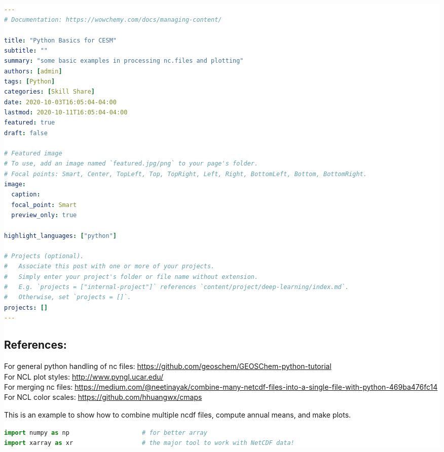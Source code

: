 ```yaml
---
# Documentation: https://wowchemy.com/docs/managing-content/

title: "Python Basics for CESM"
subtitle: ""
summary: "some basic examples in processing nc.files and plotting"
authors: [admin]
tags: [Python]
categories: [Skill Share]
date: 2020-10-03T16:05:04-04:00
lastmod: 2020-10-11T16:05:04-04:00
featured: true
draft: false

# Featured image
# To use, add an image named `featured.jpg/png` to your page's folder.
# Focal points: Smart, Center, TopLeft, Top, TopRight, Left, Right, BottomLeft, Bottom, BottomRight.
image:
  caption: 
  focal_point: Smart
  preview_only: true

highlight_languages: ["python"]

# Projects (optional).
#   Associate this post with one or more of your projects.
#   Simply enter your project's folder or file name without extension.
#   E.g. `projects = ["internal-project"]` references `content/project/deep-learning/index.md`.
#   Otherwise, set `projects = []`.
projects: []
---
```




## References:
For general python handling of nc files: https://github.com/geoschem/GEOSChem-python-tutorial
<br/>
For NCL plot styles: http://www.pyngl.ucar.edu/
<br/> 
For merging nc files: https://medium.com/@neetinayak/combine-many-netcdf-files-into-a-single-file-with-python-469ba476fc14
<br/>
For NCL color scales: https://github.com/hhuangwx/cmaps


This is an example to show how to combine multiple ncdf files, compute annual means, and make plots.


```python
import numpy as np                    # for better array
import xarray as xr                   # the major tool to work with NetCDF data!
```
